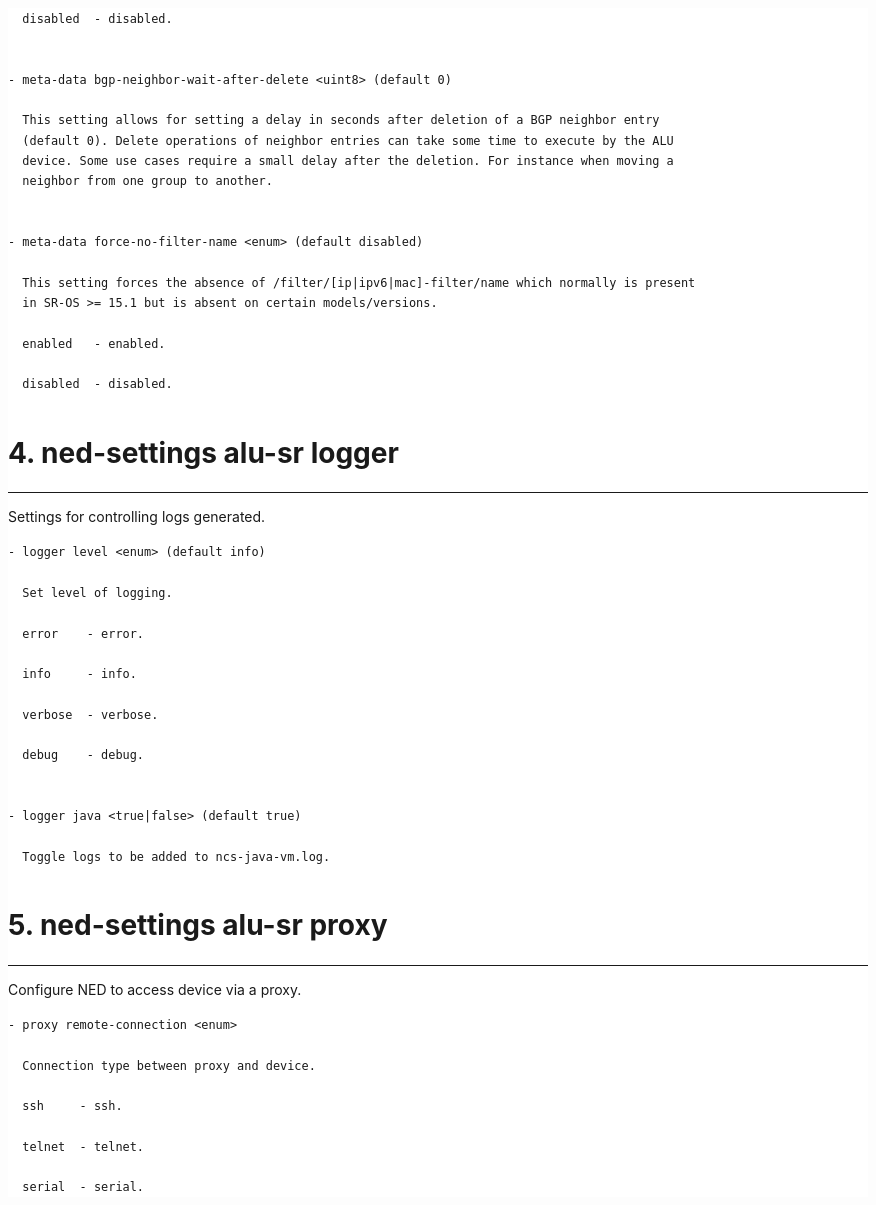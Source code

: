       disabled  - disabled.


    - meta-data bgp-neighbor-wait-after-delete <uint8> (default 0)

      This setting allows for setting a delay in seconds after deletion of a BGP neighbor entry
      (default 0). Delete operations of neighbor entries can take some time to execute by the ALU
      device. Some use cases require a small delay after the deletion. For instance when moving a
      neighbor from one group to another.


    - meta-data force-no-filter-name <enum> (default disabled)

      This setting forces the absence of /filter/[ip|ipv6|mac]-filter/name which normally is present
      in SR-OS >= 15.1 but is absent on certain models/versions.

      enabled   - enabled.

      disabled  - disabled.


# 4. ned-settings alu-sr logger
-------------------------------

  Settings for controlling logs generated.


    - logger level <enum> (default info)

      Set level of logging.

      error    - error.

      info     - info.

      verbose  - verbose.

      debug    - debug.


    - logger java <true|false> (default true)

      Toggle logs to be added to ncs-java-vm.log.


# 5. ned-settings alu-sr proxy
------------------------------

  Configure NED to access device via a proxy.


    - proxy remote-connection <enum>

      Connection type between proxy and device.

      ssh     - ssh.

      telnet  - telnet.

      serial  - serial.
